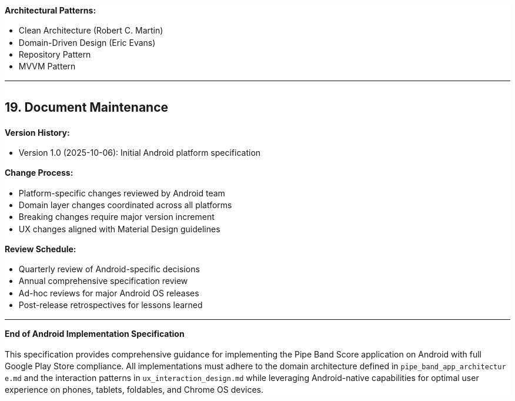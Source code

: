 **Architectural Patterns:**
- Clean Architecture (Robert C. Martin)
- Domain-Driven Design (Eric Evans)
- Repository Pattern
- MVVM Pattern

---

## 19. Document Maintenance

**Version History:**
- Version 1.0 (2025-10-06): Initial Android platform specification

**Change Process:**
- Platform-specific changes reviewed by Android team
- Domain layer changes coordinated across all platforms
- Breaking changes require major version increment
- UX changes aligned with Material Design guidelines

**Review Schedule:**
- Quarterly review of Android-specific decisions
- Annual comprehensive specification review
- Ad-hoc reviews for major Android OS releases
- Post-release retrospectives for lessons learned

---

**End of Android Implementation Specification**

This specification provides comprehensive guidance for implementing the Pipe Band Score application on Android with full Google Play Store compliance. All implementations must adhere to the domain architecture defined in `pipe_band_app_architecture.md` and the interaction patterns in `ux_interaction_design.md` while leveraging Android-native capabilities for optimal user experience on phones, tablets, foldables, and Chrome OS devices.